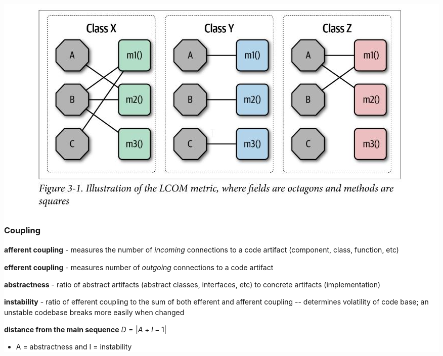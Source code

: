 <div style="text-align:center">
  <a href="/assets/img/fundamentals-of-software-architecture/lcom.jpg">
    <img src="/assets/img/fundamentals-of-software-architecture/lcom.jpg" alt="">
  </a>
</div>

### Coupling
**afferent coupling** - measures the number of _incoming_ connections to a code artifact (component, class, function, etc)

**efferent coupling** - measures number of _outgoing_ connections to a code artifact

**abstractness** - ratio of abstract artifacts (abstract classes, interfaces, etc) to concrete artifacts (implementation)

**instability** - ratio of efferent coupling to the sum of both efferent and afferent coupling -- determines volatility of code base; an unstable codebase breaks more easily when changed

**distance from the main sequence**
$D = |A + I - 1|$
- A = abstractness and I = instability

<div style="text-align:center">
  <a href="/assets/img/fundamentals-of-software-architecture/distance-from-main-sequence.jpg">